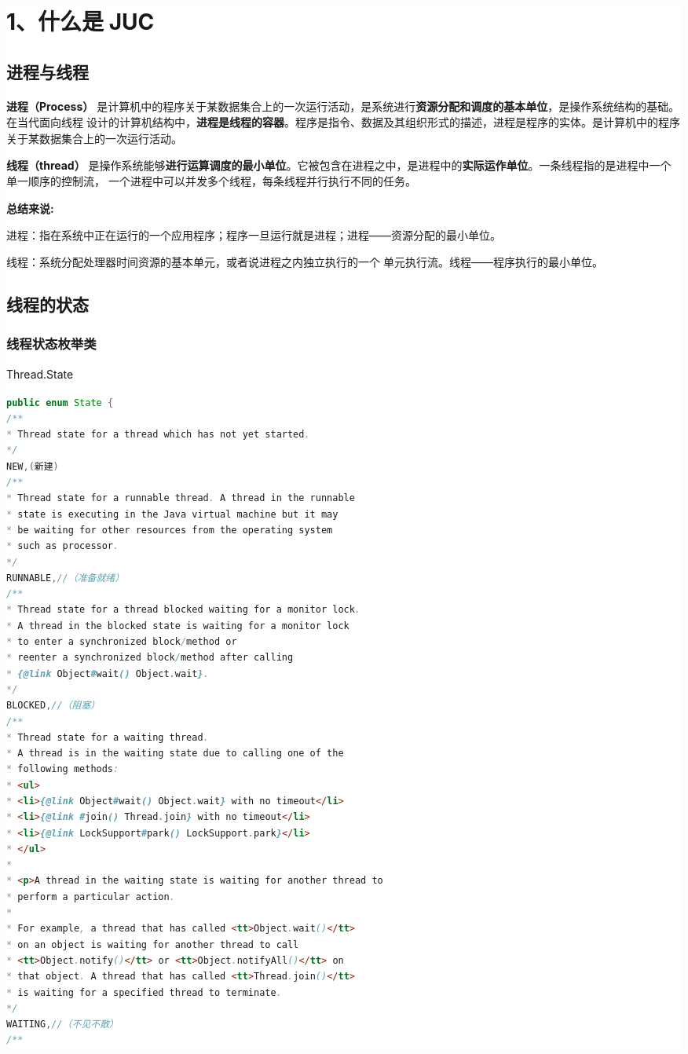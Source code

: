 # 1、什么是 JUC 

## 进程与线程

**进程（Process）** 是计算机中的程序关于某数据集合上的一次运行活动，是系统进行**资源分配和调度的基本单位**，是操作系统结构的基础。 在当代面向线程 设计的计算机结构中，**进程是线程的容器**。程序是指令、数据及其组织形式的描述，进程是程序的实体。是计算机中的程序关于某数据集合上的一次运行活动。

**线程（thread）** 是操作系统能够**进行运算调度的最小单位**。它被包含在进程之中，是进程中的**实际运作单位**。一条线程指的是进程中一个单一顺序的控制流， 一个进程中可以并发多个线程，每条线程并行执行不同的任务。

**总结来说:** 

进程：指在系统中正在运行的一个应用程序；程序一旦运行就是进程；进程——资源分配的最小单位。 

线程：系统分配处理器时间资源的基本单元，或者说进程之内独立执行的一个 单元执行流。线程——程序执行的最小单位。

## 线程的状态

### 线程状态枚举类 

Thread.State

```java
public enum State {
/**
* Thread state for a thread which has not yet started.
*/
NEW,(新建)
/**
* Thread state for a runnable thread. A thread in the runnable
* state is executing in the Java virtual machine but it may
* be waiting for other resources from the operating system
* such as processor.
*/
RUNNABLE,//（准备就绪）
/**
* Thread state for a thread blocked waiting for a monitor lock.
* A thread in the blocked state is waiting for a monitor lock
* to enter a synchronized block/method or
* reenter a synchronized block/method after calling
* {@link Object#wait() Object.wait}.
*/
BLOCKED,//（阻塞）
/**
* Thread state for a waiting thread.
* A thread is in the waiting state due to calling one of the
* following methods:
* <ul>
* <li>{@link Object#wait() Object.wait} with no timeout</li>
* <li>{@link #join() Thread.join} with no timeout</li>
* <li>{@link LockSupport#park() LockSupport.park}</li>
* </ul>
*
* <p>A thread in the waiting state is waiting for another thread to
* perform a particular action.
*
* For example, a thread that has called <tt>Object.wait()</tt>
* on an object is waiting for another thread to call
* <tt>Object.notify()</tt> or <tt>Object.notifyAll()</tt> on
* that object. A thread that has called <tt>Thread.join()</tt>
* is waiting for a specified thread to terminate.
*/
WAITING,//（不见不散）
/**
```